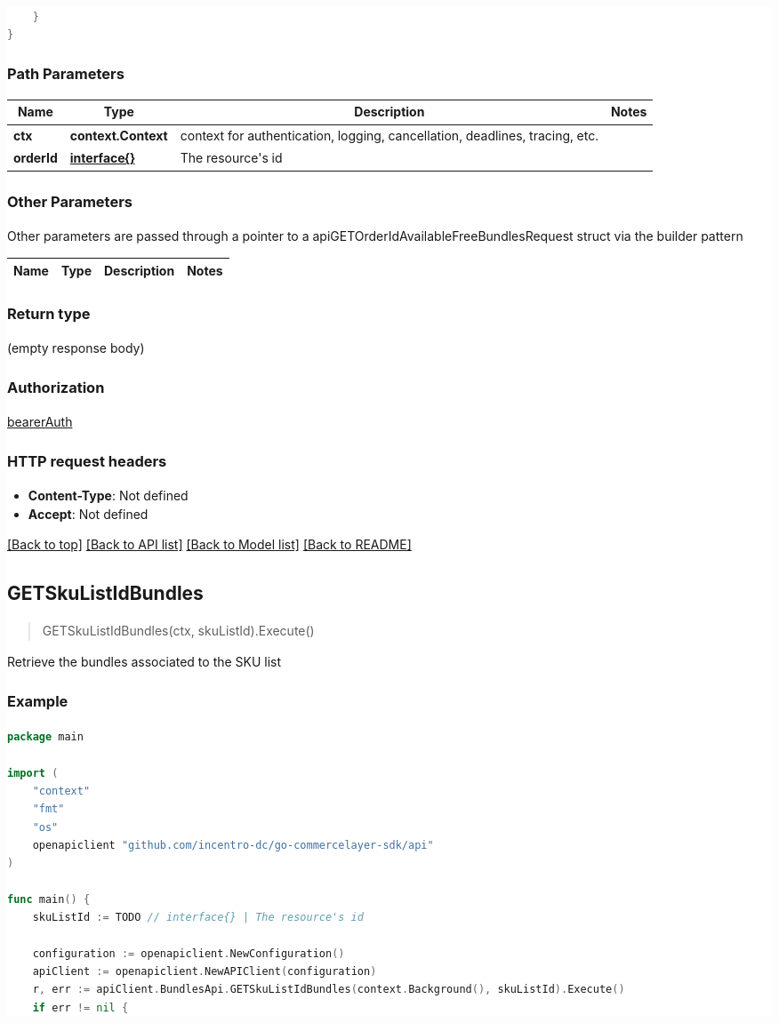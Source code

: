 ```go
    }
}
```

### Path Parameters


Name | Type | Description  | Notes
------------- | ------------- | ------------- | -------------
**ctx** | **context.Context** | context for authentication, logging, cancellation, deadlines, tracing, etc.
**orderId** | [**interface{}**](.md) | The resource&#39;s id | 

### Other Parameters

Other parameters are passed through a pointer to a apiGETOrderIdAvailableFreeBundlesRequest struct via the builder pattern


Name | Type | Description  | Notes
------------- | ------------- | ------------- | -------------


### Return type

 (empty response body)

### Authorization

[bearerAuth](../README.md#bearerAuth)

### HTTP request headers

- **Content-Type**: Not defined
- **Accept**: Not defined

[[Back to top]](#) [[Back to API list]](../README.md#documentation-for-api-endpoints)
[[Back to Model list]](../README.md#documentation-for-models)
[[Back to README]](../README.md)


## GETSkuListIdBundles

> GETSkuListIdBundles(ctx, skuListId).Execute()

Retrieve the bundles associated to the SKU list



### Example

```go
package main

import (
    "context"
    "fmt"
    "os"
    openapiclient "github.com/incentro-dc/go-commercelayer-sdk/api"
)

func main() {
    skuListId := TODO // interface{} | The resource's id

    configuration := openapiclient.NewConfiguration()
    apiClient := openapiclient.NewAPIClient(configuration)
    r, err := apiClient.BundlesApi.GETSkuListIdBundles(context.Background(), skuListId).Execute()
    if err != nil {
```